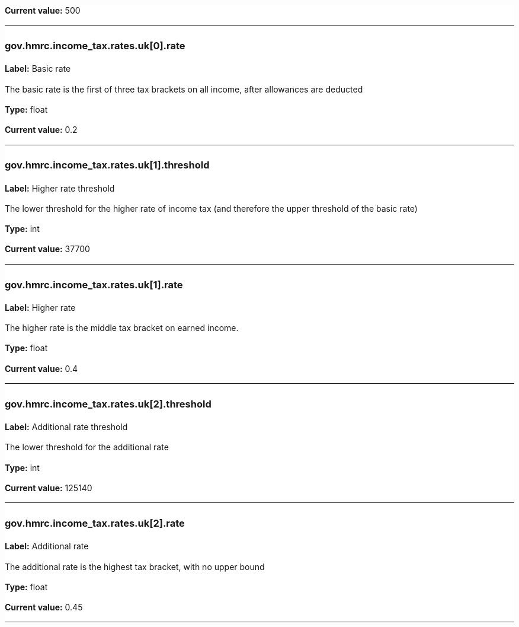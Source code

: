 **Current value:** 500

---

### gov.hmrc.income_tax.rates.uk[0].rate
**Label:** Basic rate

The basic rate is the first of three tax brackets on all income, after allowances are deducted

**Type:** float

**Current value:** 0.2

---

### gov.hmrc.income_tax.rates.uk[1].threshold
**Label:** Higher rate threshold

The lower threshold for the higher rate of income tax (and therefore the upper threshold of the basic rate)

**Type:** int

**Current value:** 37700

---

### gov.hmrc.income_tax.rates.uk[1].rate
**Label:** Higher rate

The higher rate is the middle tax bracket on earned income.

**Type:** float

**Current value:** 0.4

---

### gov.hmrc.income_tax.rates.uk[2].threshold
**Label:** Additional rate threshold

The lower threshold for the additional rate

**Type:** int

**Current value:** 125140

---

### gov.hmrc.income_tax.rates.uk[2].rate
**Label:** Additional rate

The additional rate is the highest tax bracket, with no upper bound

**Type:** float

**Current value:** 0.45

---